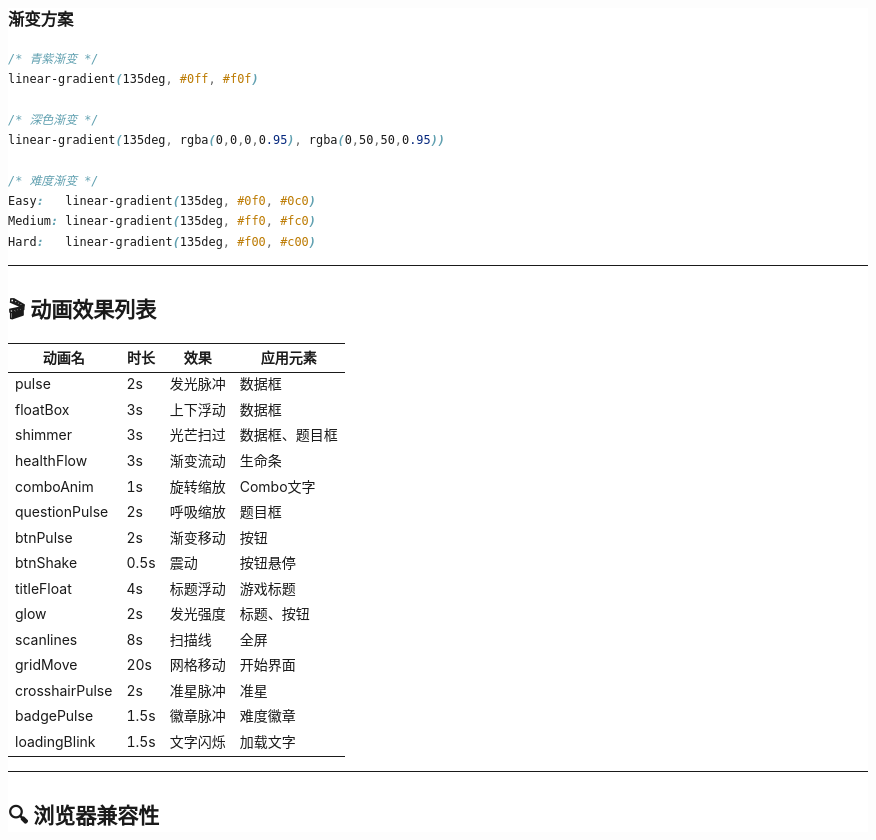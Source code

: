 ### 渐变方案
```css
/* 青紫渐变 */
linear-gradient(135deg, #0ff, #f0f)

/* 深色渐变 */
linear-gradient(135deg, rgba(0,0,0,0.95), rgba(0,50,50,0.95))

/* 难度渐变 */
Easy:   linear-gradient(135deg, #0f0, #0c0)
Medium: linear-gradient(135deg, #ff0, #fc0)
Hard:   linear-gradient(135deg, #f00, #c00)
```

---

## 🎬 动画效果列表

| 动画名 | 时长 | 效果 | 应用元素 |
|--------|------|------|----------|
| pulse | 2s | 发光脉冲 | 数据框 |
| floatBox | 3s | 上下浮动 | 数据框 |
| shimmer | 3s | 光芒扫过 | 数据框、题目框 |
| healthFlow | 3s | 渐变流动 | 生命条 |
| comboAnim | 1s | 旋转缩放 | Combo文字 |
| questionPulse | 2s | 呼吸缩放 | 题目框 |
| btnPulse | 2s | 渐变移动 | 按钮 |
| btnShake | 0.5s | 震动 | 按钮悬停 |
| titleFloat | 4s | 标题浮动 | 游戏标题 |
| glow | 2s | 发光强度 | 标题、按钮 |
| scanlines | 8s | 扫描线 | 全屏 |
| gridMove | 20s | 网格移动 | 开始界面 |
| crosshairPulse | 2s | 准星脉冲 | 准星 |
| badgePulse | 1.5s | 徽章脉冲 | 难度徽章 |
| loadingBlink | 1.5s | 文字闪烁 | 加载文字 |

---

## 🔍 浏览器兼容性
